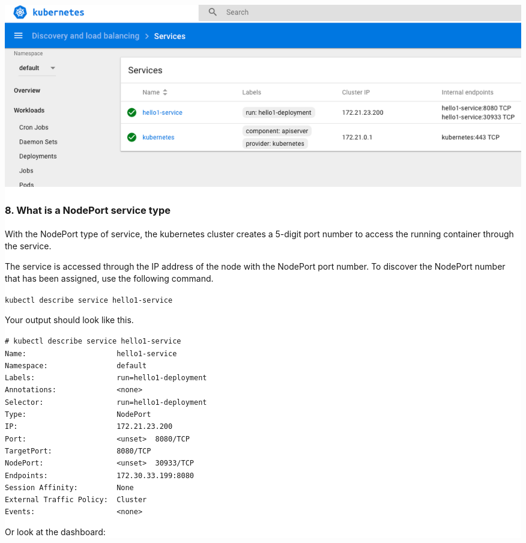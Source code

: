 ![image-20200228122749857](README.assets/image-20200228122749857.png)


### 8. What is a NodePort service type

With the NodePort type of service, the kubernetes cluster creates a 5-digit port number to access the running container through the service. 

The service is accessed through the IP address of the node with the NodePort port number. To discover the NodePort number that has been assigned, use the following command.

`kubectl describe service hello1-service`

 Your output should look like this.

```
# kubectl describe service hello1-service
Name:                     hello1-service
Namespace:                default
Labels:                   run=hello1-deployment
Annotations:              <none>
Selector:                 run=hello1-deployment
Type:                     NodePort
IP:                       172.21.23.200
Port:                     <unset>  8080/TCP
TargetPort:               8080/TCP
NodePort:                 <unset>  30933/TCP
Endpoints:                172.30.33.199:8080
Session Affinity:         None
External Traffic Policy:  Cluster
Events:                   <none>

```

Or look at the dashboard:
